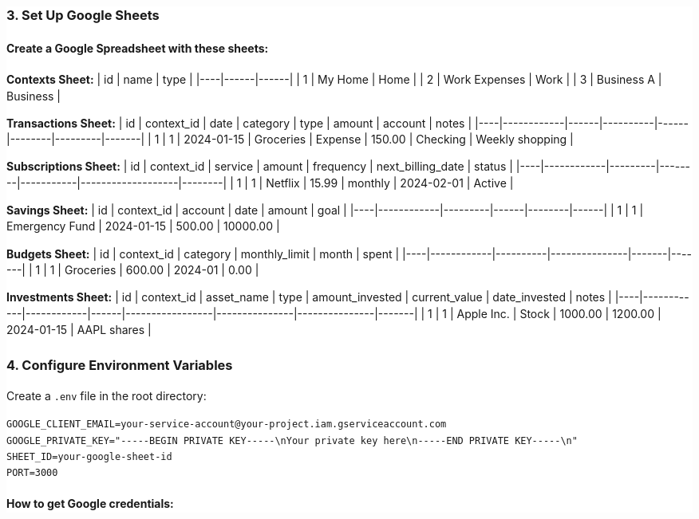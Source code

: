 ### 3. Set Up Google Sheets

#### Create a Google Spreadsheet with these sheets:

**Contexts Sheet:**
| id | name | type |
|----|------|------|
| 1  | My Home | Home |
| 2  | Work Expenses | Work |
| 3  | Business A | Business |

**Transactions Sheet:**
| id | context_id | date | category | type | amount | account | notes |
|----|------------|------|----------|------|--------|---------|-------|
| 1  | 1 | 2024-01-15 | Groceries | Expense | 150.00 | Checking | Weekly shopping |

**Subscriptions Sheet:**
| id | context_id | service | amount | frequency | next_billing_date | status |
|----|------------|---------|--------|-----------|-------------------|--------|
| 1  | 1 | Netflix | 15.99 | monthly | 2024-02-01 | Active |

**Savings Sheet:**
| id | context_id | account | date | amount | goal |
|----|------------|---------|------|--------|------|
| 1  | 1 | Emergency Fund | 2024-01-15 | 500.00 | 10000.00 |

**Budgets Sheet:**
| id | context_id | category | monthly_limit | month | spent |
|----|------------|----------|---------------|-------|-------|
| 1  | 1 | Groceries | 600.00 | 2024-01 | 0.00 |

**Investments Sheet:**
| id | context_id | asset_name | type | amount_invested | current_value | date_invested | notes |
|----|------------|------------|------|-----------------|---------------|---------------|-------|
| 1  | 1 | Apple Inc. | Stock | 1000.00 | 1200.00 | 2024-01-15 | AAPL shares |

### 4. Configure Environment Variables

Create a `.env` file in the root directory:

```env
GOOGLE_CLIENT_EMAIL=your-service-account@your-project.iam.gserviceaccount.com
GOOGLE_PRIVATE_KEY="-----BEGIN PRIVATE KEY-----\nYour private key here\n-----END PRIVATE KEY-----\n"
SHEET_ID=your-google-sheet-id
PORT=3000
```

#### How to get Google credentials:
